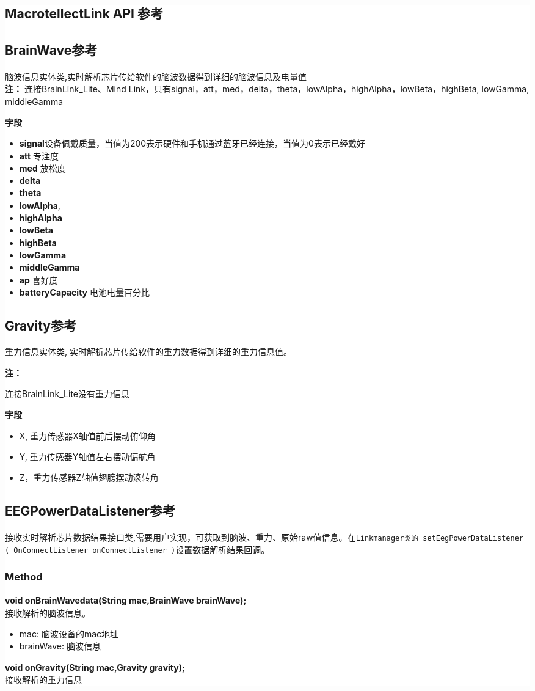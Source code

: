 ##     MacrotellectLink  API 参考

## BrainWave参考
脑波信息实体类,实时解析芯片传给软件的脑波数据得到详细的脑波信息及电量值  
**注：**
连接BrainLink_Lite、Mind Link，只有signal，att，med，delta，theta，lowAlpha，highAlpha，lowBeta，highBeta, lowGamma, middleGamma

**字段**

-  **signal**设备佩戴质量，当值为200表示硬件和手机通过蓝牙已经连接，当值为0表示已经戴好
- **att** 专注度
- **med** 放松度
- **delta**
- **theta**
- **lowAlpha**,
- **highAlpha**
- **lowBeta**
- **highBeta**
- **lowGamma**
- **middleGamma**
- **ap** 喜好度
- **batteryCapacity** 电池电量百分比

## Gravity参考

重力信息实体类, 实时解析芯片传给软件的重力数据得到详细的重力信息值。

**注：**

连接BrainLink_Lite没有重力信息

**字段**

- X, 重力传感器X轴值前后摆动俯仰角 

- Y, 重力传感器Y轴值左右摆动偏航角

- Z，重力传感器Z轴值翅膀摆动滚转角
      
## EEGPowerDataListener参考

接收实时解析芯片数据结果接口类,需要用户实现，可获取到脑波、重力、原始raw值信息。在`Linkmanager类的 setEegPowerDataListener  ( OnConnectListener onConnectListener )`设置数据解析结果回调。

### Method

**void onBrainWavedata(String mac,BrainWave brainWave);**<br>
接收解析的脑波信息。

- mac: 脑波设备的mac地址
- brainWave: 脑波信息

**void onGravity(String mac,Gravity gravity);**<br>
接收解析的重力信息
